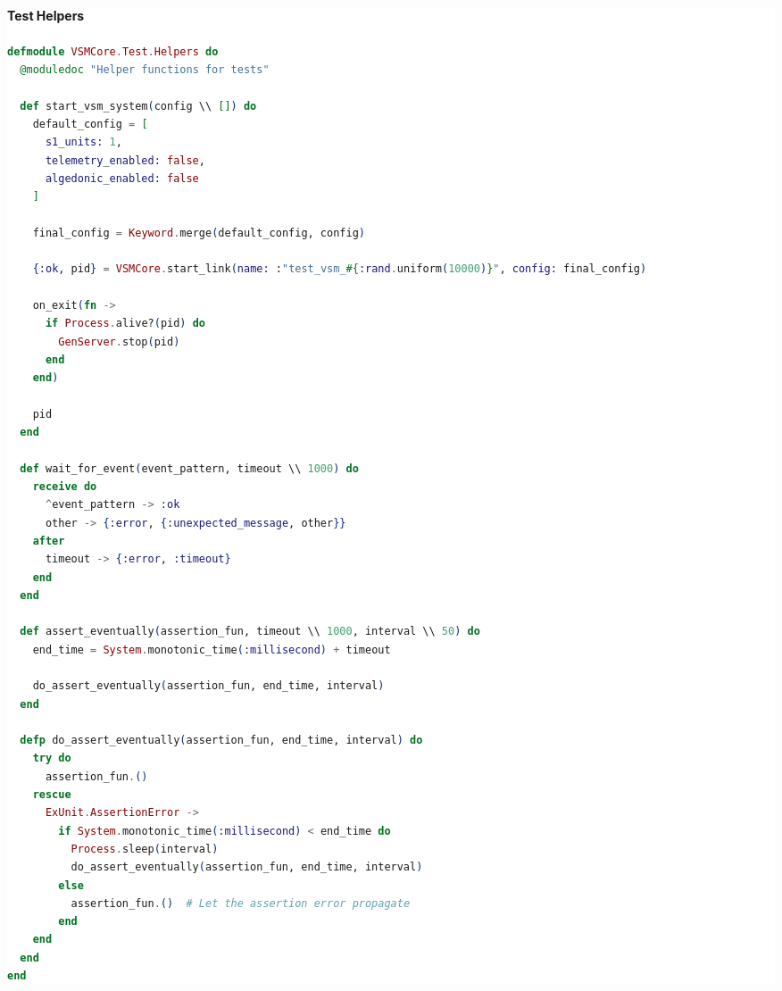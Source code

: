 #### Test Helpers

```elixir
defmodule VSMCore.Test.Helpers do
  @moduledoc "Helper functions for tests"
  
  def start_vsm_system(config \\ []) do
    default_config = [
      s1_units: 1,
      telemetry_enabled: false,
      algedonic_enabled: false
    ]
    
    final_config = Keyword.merge(default_config, config)
    
    {:ok, pid} = VSMCore.start_link(name: :"test_vsm_#{:rand.uniform(10000)}", config: final_config)
    
    on_exit(fn ->
      if Process.alive?(pid) do
        GenServer.stop(pid)
      end
    end)
    
    pid
  end
  
  def wait_for_event(event_pattern, timeout \\ 1000) do
    receive do
      ^event_pattern -> :ok
      other -> {:error, {:unexpected_message, other}}
    after
      timeout -> {:error, :timeout}
    end
  end
  
  def assert_eventually(assertion_fun, timeout \\ 1000, interval \\ 50) do
    end_time = System.monotonic_time(:millisecond) + timeout
    
    do_assert_eventually(assertion_fun, end_time, interval)
  end
  
  defp do_assert_eventually(assertion_fun, end_time, interval) do
    try do
      assertion_fun.()
    rescue
      ExUnit.AssertionError ->
        if System.monotonic_time(:millisecond) < end_time do
          Process.sleep(interval)
          do_assert_eventually(assertion_fun, end_time, interval)
        else
          assertion_fun.()  # Let the assertion error propagate
        end
    end
  end
end
```
